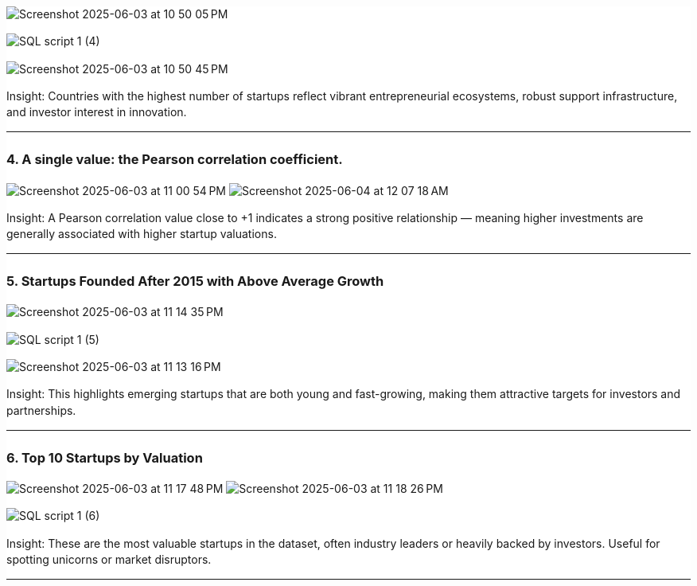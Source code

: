 <img width="498" alt="Screenshot 2025-06-03 at 10 50 05 PM" src="https://github.com/user-attachments/assets/b069ced3-7664-4713-9875-a203dff1d07c" />

![SQL script 1 (4)](https://github.com/user-attachments/assets/616ea946-344e-44cf-868a-a177d2c4b189)

<img width="424" alt="Screenshot 2025-06-03 at 10 50 45 PM" src="https://github.com/user-attachments/assets/a30cd7a7-0d53-48d7-a5ca-6b96f92a1865" />

Insight: Countries with the highest number of startups reflect vibrant entrepreneurial ecosystems, robust support infrastructure, and investor interest in innovation.

---

### 4. A single value: the Pearson correlation coefficient.


<img width="654" alt="Screenshot 2025-06-03 at 11 00 54 PM" src="https://github.com/user-attachments/assets/6305a1dd-f120-4ee8-bf82-e92497b4de87" />


<img width="768" alt="Screenshot 2025-06-04 at 12 07 18 AM" src="https://github.com/user-attachments/assets/f916a3d4-430e-4b74-84a9-294066eb8e3d" />



Insight: A Pearson correlation value close to +1 indicates a strong positive relationship — meaning higher investments are generally associated with higher startup valuations.

---

### 5. Startups Founded After 2015 with Above Average Growth

<img width="793" alt="Screenshot 2025-06-03 at 11 14 35 PM" src="https://github.com/user-attachments/assets/c4a9ab5e-0db4-4b80-9593-3178edfd7bdc" />


![SQL script 1 (5)](https://github.com/user-attachments/assets/fbe92ab6-fe18-4aac-8c02-0409e0b2cbc2)


<img width="947" alt="Screenshot 2025-06-03 at 11 13 16 PM" src="https://github.com/user-attachments/assets/97731793-04fd-4077-b55d-8541b6ef9db5" />

Insight:
This highlights emerging startups that are both young and fast-growing, making them attractive targets for investors and partnerships.

---

### 6. Top 10 Startups by Valuation

<img width="640" alt="Screenshot 2025-06-03 at 11 17 48 PM" src="https://github.com/user-attachments/assets/99cd3638-5b46-48b6-84fa-fc021fbe4131" />


<img width="694" alt="Screenshot 2025-06-03 at 11 18 26 PM" src="https://github.com/user-attachments/assets/ca6d8154-9b6c-4c4b-ad01-3df30dade91d" />


![SQL script 1 (6)](https://github.com/user-attachments/assets/d5598d26-d7d7-4eaa-9d3b-0d74128c64ad)

Insight:
These are the most valuable startups in the dataset, often industry leaders or heavily backed by investors. Useful for spotting unicorns or market disruptors.

---